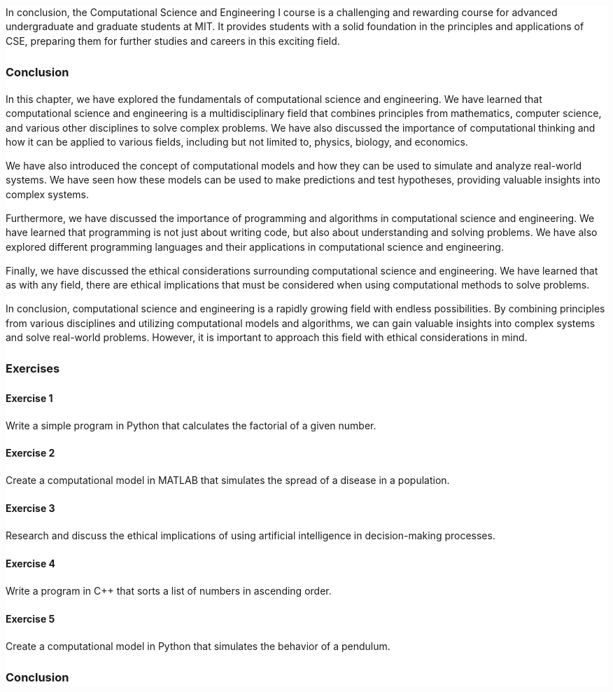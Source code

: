 In conclusion, the Computational Science and Engineering I course is a challenging and rewarding course for advanced undergraduate and graduate students at MIT. It provides students with a solid foundation in the principles and applications of CSE, preparing them for further studies and careers in this exciting field. 





### Conclusion

In this chapter, we have explored the fundamentals of computational science and engineering. We have learned that computational science and engineering is a multidisciplinary field that combines principles from mathematics, computer science, and various other disciplines to solve complex problems. We have also discussed the importance of computational thinking and how it can be applied to various fields, including but not limited to, physics, biology, and economics.

We have also introduced the concept of computational models and how they can be used to simulate and analyze real-world systems. We have seen how these models can be used to make predictions and test hypotheses, providing valuable insights into complex systems.

Furthermore, we have discussed the importance of programming and algorithms in computational science and engineering. We have learned that programming is not just about writing code, but also about understanding and solving problems. We have also explored different programming languages and their applications in computational science and engineering.

Finally, we have discussed the ethical considerations surrounding computational science and engineering. We have learned that as with any field, there are ethical implications that must be considered when using computational methods to solve problems.

In conclusion, computational science and engineering is a rapidly growing field with endless possibilities. By combining principles from various disciplines and utilizing computational models and algorithms, we can gain valuable insights into complex systems and solve real-world problems. However, it is important to approach this field with ethical considerations in mind.

### Exercises

#### Exercise 1
Write a simple program in Python that calculates the factorial of a given number.

#### Exercise 2
Create a computational model in MATLAB that simulates the spread of a disease in a population.

#### Exercise 3
Research and discuss the ethical implications of using artificial intelligence in decision-making processes.

#### Exercise 4
Write a program in C++ that sorts a list of numbers in ascending order.

#### Exercise 5
Create a computational model in Python that simulates the behavior of a pendulum.


### Conclusion
